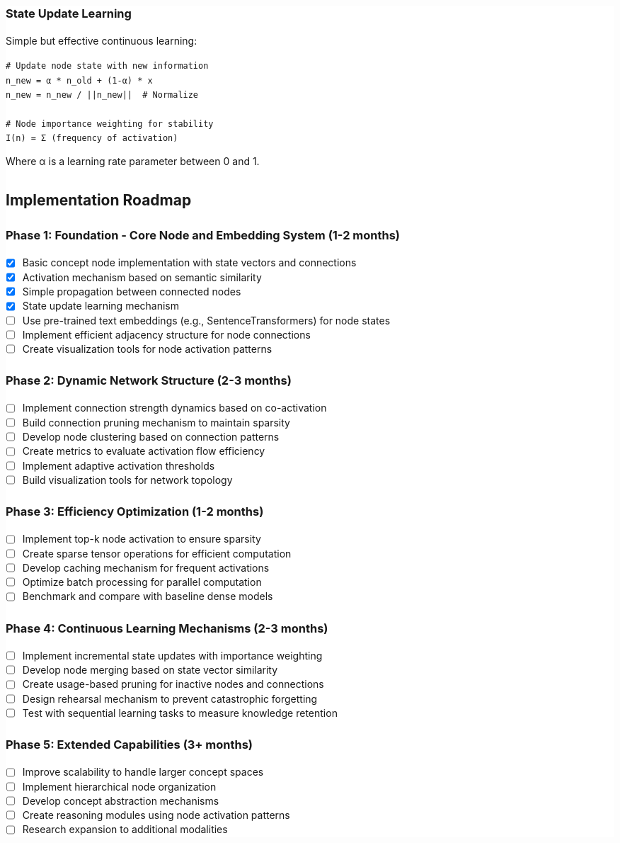 ### State Update Learning

Simple but effective continuous learning:

```
# Update node state with new information
n_new = α * n_old + (1-α) * x
n_new = n_new / ||n_new||  # Normalize

# Node importance weighting for stability
I(n) = Σ (frequency of activation)
```

Where α is a learning rate parameter between 0 and 1.

## Implementation Roadmap

### Phase 1: Foundation - Core Node and Embedding System (1-2 months)
- [x] Basic concept node implementation with state vectors and connections
- [x] Activation mechanism based on semantic similarity
- [x] Simple propagation between connected nodes
- [x] State update learning mechanism
- [ ] Use pre-trained text embeddings (e.g., SentenceTransformers) for node states
- [ ] Implement efficient adjacency structure for node connections
- [ ] Create visualization tools for node activation patterns

### Phase 2: Dynamic Network Structure (2-3 months)
- [ ] Implement connection strength dynamics based on co-activation
- [ ] Build connection pruning mechanism to maintain sparsity
- [ ] Develop node clustering based on connection patterns
- [ ] Create metrics to evaluate activation flow efficiency
- [ ] Implement adaptive activation thresholds
- [ ] Build visualization tools for network topology

### Phase 3: Efficiency Optimization (1-2 months)
- [ ] Implement top-k node activation to ensure sparsity
- [ ] Create sparse tensor operations for efficient computation
- [ ] Develop caching mechanism for frequent activations
- [ ] Optimize batch processing for parallel computation
- [ ] Benchmark and compare with baseline dense models

### Phase 4: Continuous Learning Mechanisms (2-3 months)
- [ ] Implement incremental state updates with importance weighting
- [ ] Develop node merging based on state vector similarity
- [ ] Create usage-based pruning for inactive nodes and connections
- [ ] Design rehearsal mechanism to prevent catastrophic forgetting
- [ ] Test with sequential learning tasks to measure knowledge retention

### Phase 5: Extended Capabilities (3+ months)
- [ ] Improve scalability to handle larger concept spaces
- [ ] Implement hierarchical node organization
- [ ] Develop concept abstraction mechanisms
- [ ] Create reasoning modules using node activation patterns
- [ ] Research expansion to additional modalities
